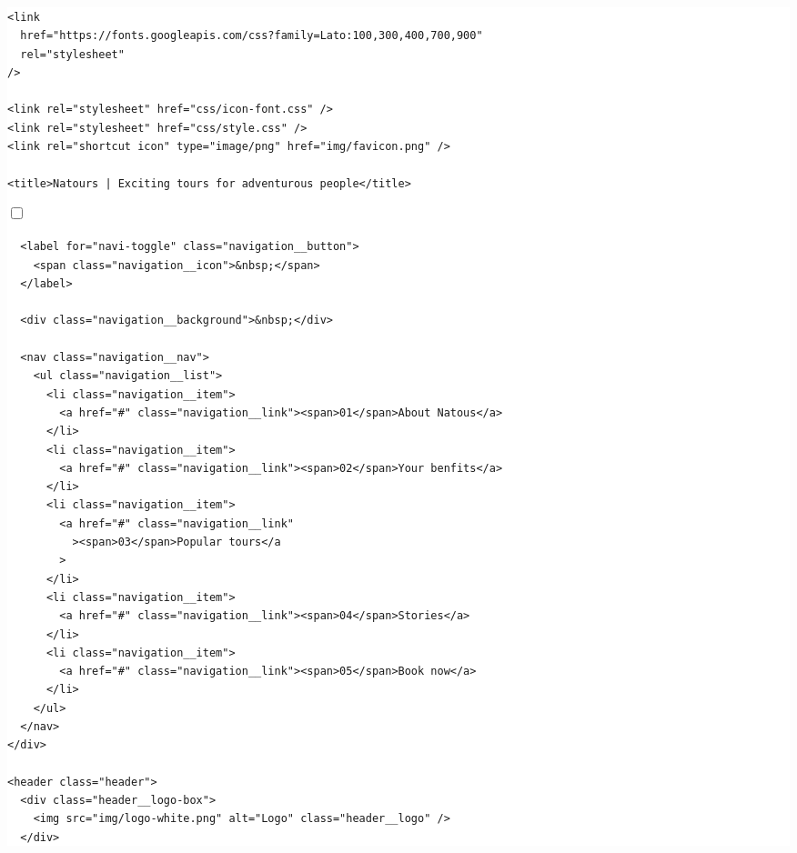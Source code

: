 <!DOCTYPE html>
<html lang="en">
  <head>
    <meta charset="UTF-8" />
    <meta name="viewport" content="width=device-width, initial-scale=1.0" />
    <meta http-equiv="X-UA-Compatible" content="ie=edge" />

    <link
      href="https://fonts.googleapis.com/css?family=Lato:100,300,400,700,900"
      rel="stylesheet"
    />

    <link rel="stylesheet" href="css/icon-font.css" />
    <link rel="stylesheet" href="css/style.css" />
    <link rel="shortcut icon" type="image/png" href="img/favicon.png" />

    <title>Natours | Exciting tours for adventurous people</title>
  </head>

  <body>
    <div class="navigation">
      <input type="checkbox" class="navigation__checkbox" id="navi-toggle" />

      <label for="navi-toggle" class="navigation__button">
        <span class="navigation__icon">&nbsp;</span>
      </label>

      <div class="navigation__background">&nbsp;</div>

      <nav class="navigation__nav">
        <ul class="navigation__list">
          <li class="navigation__item">
            <a href="#" class="navigation__link"><span>01</span>About Natous</a>
          </li>
          <li class="navigation__item">
            <a href="#" class="navigation__link"><span>02</span>Your benfits</a>
          </li>
          <li class="navigation__item">
            <a href="#" class="navigation__link"
              ><span>03</span>Popular tours</a
            >
          </li>
          <li class="navigation__item">
            <a href="#" class="navigation__link"><span>04</span>Stories</a>
          </li>
          <li class="navigation__item">
            <a href="#" class="navigation__link"><span>05</span>Book now</a>
          </li>
        </ul>
      </nav>
    </div>

    <header class="header">
      <div class="header__logo-box">
        <img src="img/logo-white.png" alt="Logo" class="header__logo" />
      </div>
